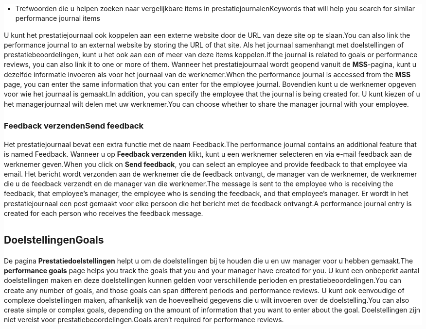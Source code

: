 -   <span data-ttu-id="3473b-128">Trefwoorden die u helpen zoeken naar vergelijkbare items in prestatiejournalen</span><span class="sxs-lookup"><span data-stu-id="3473b-128">Keywords that will help you search for similar performance journal items</span></span>

<span data-ttu-id="3473b-129">U kunt het prestatiejournaal ook koppelen aan een externe website door de URL van deze site op te slaan.</span><span class="sxs-lookup"><span data-stu-id="3473b-129">You can also link the performance journal to an external website by storing the URL of that site.</span></span> <span data-ttu-id="3473b-130">Als het journaal samenhangt met doelstellingen of prestatiebeoordelingen, kunt u het ook aan een of meer van deze items koppelen.</span><span class="sxs-lookup"><span data-stu-id="3473b-130">If the journal is related to goals or performance reviews, you can also link it to one or more of them.</span></span> <span data-ttu-id="3473b-131">Wanneer het prestatiejournaal wordt geopend vanuit de **MSS**-pagina, kunt u dezelfde informatie invoeren als voor het journaal van de werknemer.</span><span class="sxs-lookup"><span data-stu-id="3473b-131">When the performance journal is accessed from the **MSS** page, you can enter the same information that you can enter for the employee journal.</span></span> <span data-ttu-id="3473b-132">Bovendien kunt u de werknemer opgeven voor wie het journaal is gemaakt.</span><span class="sxs-lookup"><span data-stu-id="3473b-132">In addition, you can specify the employee that the journal is being created for.</span></span> <span data-ttu-id="3473b-133">U kunt kiezen of u het managerjournaal wilt delen met uw werknemer.</span><span class="sxs-lookup"><span data-stu-id="3473b-133">You can choose whether to share the manager journal with your employee.</span></span>

### <a name="send-feedback"></a><span data-ttu-id="3473b-134">Feedback verzenden</span><span class="sxs-lookup"><span data-stu-id="3473b-134">Send feedback</span></span>

<span data-ttu-id="3473b-135">Het prestatiejournaal bevat een extra functie met de naam Feedback.</span><span class="sxs-lookup"><span data-stu-id="3473b-135">The performance journal contains an additional feature that is named Feedback.</span></span> <span data-ttu-id="3473b-136">Wanneer u op **Feedback verzenden** klikt, kunt u een werknemer selecteren en via e-mail feedback aan de werknemer geven.</span><span class="sxs-lookup"><span data-stu-id="3473b-136">When you click on **Send feedback**, you can select an employee and provide feedback to that employee via email.</span></span> <span data-ttu-id="3473b-137">Het bericht wordt verzonden aan de werknemer die de feedback ontvangt, de manager van de werknemer, de werknemer die u de feedback verzendt en de manager van die werknemer.</span><span class="sxs-lookup"><span data-stu-id="3473b-137">The message is sent to the employee who is receiving the feedback, that employee’s manager, the employee who is sending the feedback, and that employee’s manager.</span></span> <span data-ttu-id="3473b-138">Er wordt in het prestatiejournaal een post gemaakt voor elke persoon die het bericht met de feedback ontvangt.</span><span class="sxs-lookup"><span data-stu-id="3473b-138">A performance journal entry is created for each person who receives the feedback message.</span></span>

## <a name="goals"></a><span data-ttu-id="3473b-139">Doelstellingen</span><span class="sxs-lookup"><span data-stu-id="3473b-139">Goals</span></span>

<span data-ttu-id="3473b-140">De pagina **Prestatiedoelstellingen** helpt u om de doelstellingen bij te houden die u en uw manager voor u hebben gemaakt.</span><span class="sxs-lookup"><span data-stu-id="3473b-140">The **performance goals** page helps you track the goals that you and your manager have created for you.</span></span> <span data-ttu-id="3473b-141">U kunt een onbeperkt aantal doelstellingen maken en deze doelstellingen kunnen gelden voor verschillende perioden en prestatiebeoordelingen.</span><span class="sxs-lookup"><span data-stu-id="3473b-141">You can create any number of goals, and those goals can span different periods and performance reviews.</span></span> <span data-ttu-id="3473b-142">U kunt ook eenvoudige of complexe doelstellingen maken, afhankelijk van de hoeveelheid gegevens die u wilt invoeren over de doelstelling.</span><span class="sxs-lookup"><span data-stu-id="3473b-142">You can also create simple or complex goals, depending on the amount of information that you want to enter about the goal.</span></span> <span data-ttu-id="3473b-143">Doelstellingen zijn niet vereist voor prestatiebeoordelingen.</span><span class="sxs-lookup"><span data-stu-id="3473b-143">Goals aren’t required for performance reviews.</span></span> 
